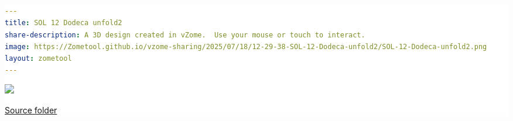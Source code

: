 ```yaml
---
title: SOL 12 Dodeca unfold2
share-description: A 3D design created in vZome.  Use your mouse or touch to interact.
image: https://Zometool.github.io/vzome-sharing/2025/07/18/12-29-38-SOL-12-Dodeca-unfold2/SOL-12-Dodeca-unfold2.png
layout: zometool
---
```


  
  <zometool-instructions style="width: 100%; height: 80dvh"
        src="https://Zometool.github.io/vzome-sharing/2025/07/18/12-29-38-SOL-12-Dodeca-unfold2/SOL-12-Dodeca-unfold2.vZome" >
    <img  style="width: 100%"
        src="https://Zometool.github.io/vzome-sharing/2025/07/18/12-29-38-SOL-12-Dodeca-unfold2/SOL-12-Dodeca-unfold2.png" >
  </zometool-instructions>


[Source folder](<https://github.com/Zometool/vzome-sharing/tree/main/2025/07/18/12-29-38-SOL-12-Dodeca-unfold2/>)
